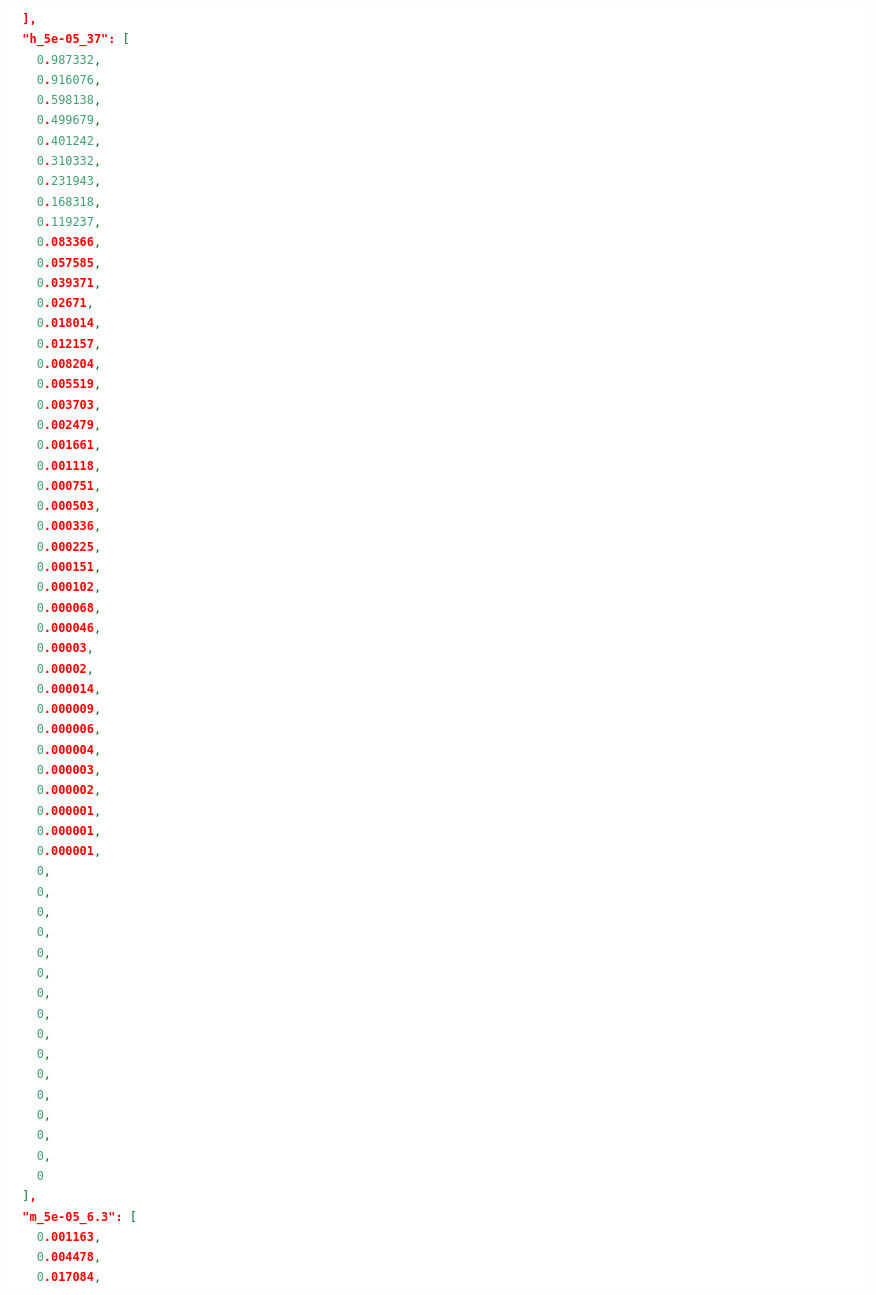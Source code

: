 ```json
  ],
  "h_5e-05_37": [
    0.987332,
    0.916076,
    0.598138,
    0.499679,
    0.401242,
    0.310332,
    0.231943,
    0.168318,
    0.119237,
    0.083366,
    0.057585,
    0.039371,
    0.02671,
    0.018014,
    0.012157,
    0.008204,
    0.005519,
    0.003703,
    0.002479,
    0.001661,
    0.001118,
    0.000751,
    0.000503,
    0.000336,
    0.000225,
    0.000151,
    0.000102,
    0.000068,
    0.000046,
    0.00003,
    0.00002,
    0.000014,
    0.000009,
    0.000006,
    0.000004,
    0.000003,
    0.000002,
    0.000001,
    0.000001,
    0.000001,
    0,
    0,
    0,
    0,
    0,
    0,
    0,
    0,
    0,
    0,
    0,
    0,
    0,
    0,
    0,
    0
  ],
  "m_5e-05_6.3": [
    0.001163,
    0.004478,
    0.017084,
```